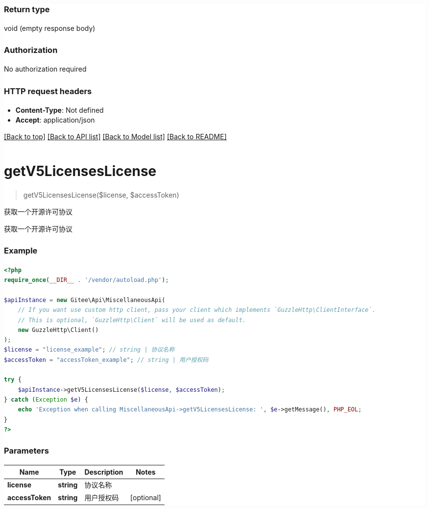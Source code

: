 ### Return type

void (empty response body)

### Authorization

No authorization required

### HTTP request headers

 - **Content-Type**: Not defined
 - **Accept**: application/json

[[Back to top]](#) [[Back to API list]](../../README.md#documentation-for-api-endpoints) [[Back to Model list]](../../README.md#documentation-for-models) [[Back to README]](../../README.md)

# **getV5LicensesLicense**
> getV5LicensesLicense($license, $accessToken)

获取一个开源许可协议

获取一个开源许可协议

### Example
```php
<?php
require_once(__DIR__ . '/vendor/autoload.php');

$apiInstance = new Gitee\Api\MiscellaneousApi(
    // If you want use custom http client, pass your client which implements `GuzzleHttp\ClientInterface`.
    // This is optional, `GuzzleHttp\Client` will be used as default.
    new GuzzleHttp\Client()
);
$license = "license_example"; // string | 协议名称
$accessToken = "accessToken_example"; // string | 用户授权码

try {
    $apiInstance->getV5LicensesLicense($license, $accessToken);
} catch (Exception $e) {
    echo 'Exception when calling MiscellaneousApi->getV5LicensesLicense: ', $e->getMessage(), PHP_EOL;
}
?>
```

### Parameters

Name | Type | Description  | Notes
------------- | ------------- | ------------- | -------------
 **license** | **string**| 协议名称 |
 **accessToken** | **string**| 用户授权码 | [optional]
